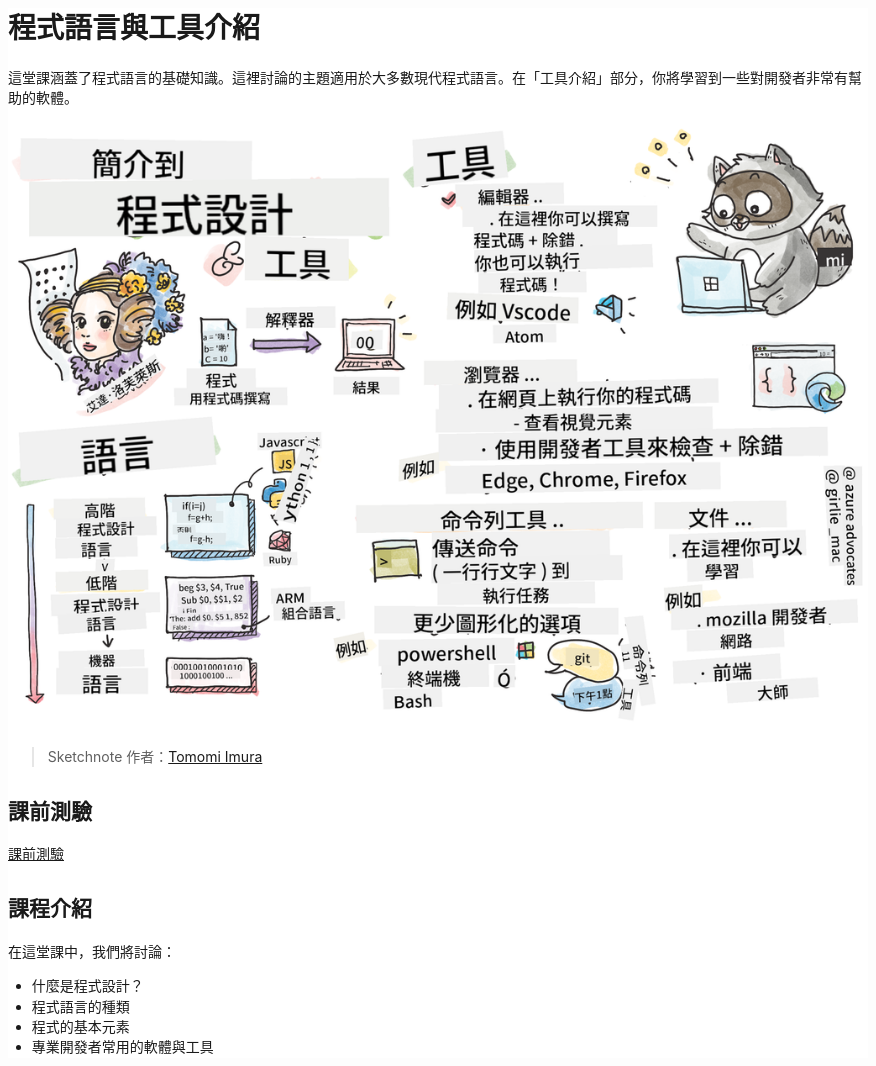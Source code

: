 
# 程式語言與工具介紹

這堂課涵蓋了程式語言的基礎知識。這裡討論的主題適用於大多數現代程式語言。在「工具介紹」部分，你將學習到一些對開發者非常有幫助的軟體。

![程式設計入門](../../../../translated_images/webdev101-programming.d6e3f98e61ac4bff0b27dcbf1c3f16c8ed46984866f2d29988929678b0058fde.mo.png)
> Sketchnote 作者：[Tomomi Imura](https://twitter.com/girlie_mac)

## 課前測驗
[課前測驗](https://forms.office.com/r/dru4TE0U9n?origin=lprLink)

## 課程介紹

在這堂課中，我們將討論：

- 什麼是程式設計？
- 程式語言的種類
- 程式的基本元素
- 專業開發者常用的軟體與工具
